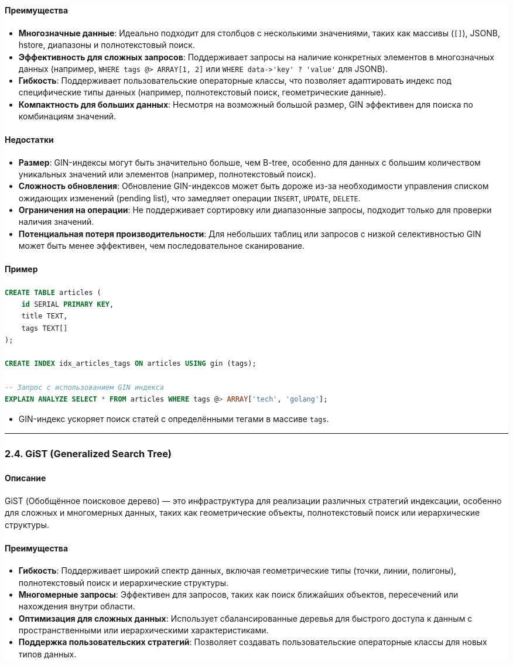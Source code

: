 #### Преимущества
- **Многозначные данные**: Идеально подходит для столбцов с несколькими значениями, таких как массивы (`[]`), JSONB, hstore, диапазоны и полнотекстовый поиск.
- **Эффективность для сложных запросов**: Поддерживает запросы на наличие конкретных элементов в многозначных данных (например, `WHERE tags @> ARRAY[1, 2]` или `WHERE data->'key' ? 'value'` для JSONB).
- **Гибкость**: Поддерживает пользовательские операторные классы, что позволяет адаптировать индекс под специфические типы данных (например, полнотекстовый поиск, геометрические данные).
- **Компактность для больших данных**: Несмотря на возможный большой размер, GIN эффективен для поиска по комбинациям значений.

#### Недостатки
- **Размер**: GIN-индексы могут быть значительно больше, чем B-tree, особенно для данных с большим количеством уникальных значений или элементов (например, полнотекстовый поиск).
- **Сложность обновления**: Обновление GIN-индексов может быть дороже из-за необходимости управления списком ожидающих изменений (pending list), что замедляет операции `INSERT`, `UPDATE`, `DELETE`.
- **Ограничения на операции**: Не поддерживает сортировку или диапазонные запросы, подходит только для проверки наличия значений.
- **Потенциальная потеря производительности**: Для небольших таблиц или запросов с низкой селективностью GIN может быть менее эффективен, чем последовательное сканирование.

#### Пример
```sql
CREATE TABLE articles (
    id SERIAL PRIMARY KEY,
    title TEXT,
    tags TEXT[]
);

CREATE INDEX idx_articles_tags ON articles USING gin (tags);

-- Запрос с использованием GIN индекса
EXPLAIN ANALYZE SELECT * FROM articles WHERE tags @> ARRAY['tech', 'golang'];
```

- GIN-индекс ускоряет поиск статей с определёнными тегами в массиве `tags`.

---

### 2.4. GiST (Generalized Search Tree)

#### Описание
GiST (Обобщённое поисковое дерево) — это инфраструктура для реализации различных стратегий индексации, особенно для сложных и многомерных данных, таких как геометрические объекты, полнотекстовый поиск или иерархические структуры.

#### Преимущества
- **Гибкость**: Поддерживает широкий спектр данных, включая геометрические типы (точки, линии, полигоны), полнотекстовый поиск и иерархические структуры.
- **Многомерные запросы**: Эффективен для запросов, таких как поиск ближайших объектов, пересечений или нахождения внутри области.
- **Оптимизация для сложных данных**: Использует сбалансированные деревья для быстрого доступа к данным с пространственными или иерархическими характеристиками.
- **Поддержка пользовательских стратегий**: Позволяет создавать пользовательские операторные классы для новых типов данных.
